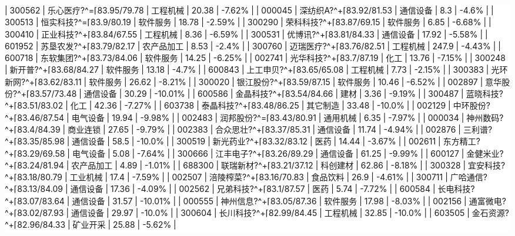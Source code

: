 | 300562 | 乐心医疗?^=⌈83.95/79.78  |   工程机械   |   20.38   |  -7.62% |
| 000045 |  深纺织A?^+⌈83.92/81.53  |   通信设备   |    8.3    |  -4.6%  |
| 300513 |  恒实科技?^=⌈83.9/80.19  |   软件服务   |   18.78   |  -2.59% |
| 300290 | 荣科科技?^+⌈83.87/69.15  |   软件服务   |    6.85   |  -6.68% |
| 300410 | 正业科技?^+⌈83.84/67.55  |   工程机械   |    8.36   |  -6.59% |
| 300531 |  优博讯?^+⌈83.81/84.33   |   通信设备   |   17.92   |  -5.58% |
| 601952 | 苏垦农发?^+⌈83.79/82.17  |  农产品加工  |    8.53   |  -2.4%  |
| 300760 | 迈瑞医疗?^+⌈83.76/82.51  |   工程机械   |   247.9   |  -4.43% |
| 600718 | 东软集团?^+⌈83.73/84.06  |   软件服务   |   14.25   |  -6.25% |
| 002741 |  光华科技?^+⌈83.7/87.19  |     化工     |   13.76   |  -7.15% |
| 300248 |  新开普?^+⌈83.68/84.27   |   软件服务   |   13.18   |  -4.7%  |
| 600843 | 上工申贝?^+⌈83.65/65.08  |   工程机械   |    7.73   |  -2.15% |
| 300383 | 光环新网?^+⌈83.62/83.11  |   软件服务   |   26.62   |  -8.21% |
| 300020 | 银江股份?^+⌈83.59/87.15  |   软件服务   |   10.46   |  -6.52% |
| 002897 | 意华股份?^+⌈83.57/73.48  |   通信设备   |   30.29   | -10.01% |
| 600586 | 金晶科技?^+⌈83.54/84.66  |     建材     |    3.36   |  -9.19% |
| 300487 | 蓝晓科技?^+⌈83.51/83.02  |     化工     |   42.36   |  -7.27% |
| 603738 | 泰晶科技?^+⌈83.48/86.25  |   其它制造   |   33.48   |  -10.0% |
| 002129 | 中环股份?^+⌈83.46/87.54  |   电气设备   |   19.94   |  -9.98% |
| 002483 | 润邦股份?^=⌈83.43/80.91  |   通用机械   |    6.35   |  -7.97% |
| 000034 |  神州数码?^+⌈83.4/84.39  |   商业连锁   |   27.65   |  -9.79% |
| 002383 | 合众思壮?^+⌈83.37/85.31  |   通信设备   |   11.74   |  -4.94% |
| 002876 |  三利谱?^+⌈83.35/85.98   |   通信设备   |    58.5   |  -10.0% |
| 300519 | 新光药业?^+⌈83.32/83.12  |     医药     |   14.44   |  -3.67% |
| 002611 | 东方精工?^+⌈83.29/69.58  |   电气设备   |    5.08   |  -7.64% |
| 300666 | 江丰电子?^+⌈83.26/89.29  |   通信设备   |   61.25   |  -9.99% |
| 600127 | 金健米业?^+⌈83.24/81.94  |  农产品加工  |    4.89   |  -1.01% |
| 688300 | 联瑞新材?^+⌈83.21/37.12  |   科创建材   |   62.86   |  -8.18% |
| 300328 | 宜安科技?^+⌈83.18/80.79  |   工业机械   |    17.4   |  -7.59% |
| 002507 | 涪陵榨菜?^+⌈83.16/70.83  |   食品饮料   |    26.9   |  -4.61% |
| 300711 | 广哈通信?^+⌈83.13/84.09  |   通信设备   |   17.36   |  -4.09% |
| 002562 |  兄弟科技?^+⌈83.1/87.57  |     医药     |    5.74   |  -7.72% |
| 600584 | 长电科技?^+⌈83.07/83.64  |   通信设备   |   31.57   | -10.01% |
| 000555 | 神州信息?^+⌈83.05/87.36  |   软件服务   |   17.98   |  -8.03% |
| 002156 | 通富微电?^+⌈83.02/87.93  |   通信设备   |   29.97   |  -10.0% |
| 300604 | 长川科技?^+⌈82.99/84.45  |   工程机械   |   32.85   |  -10.0% |
| 603505 | 金石资源?^+⌈82.96/84.33  |   矿业开采   |   25.88   |  -5.62% |